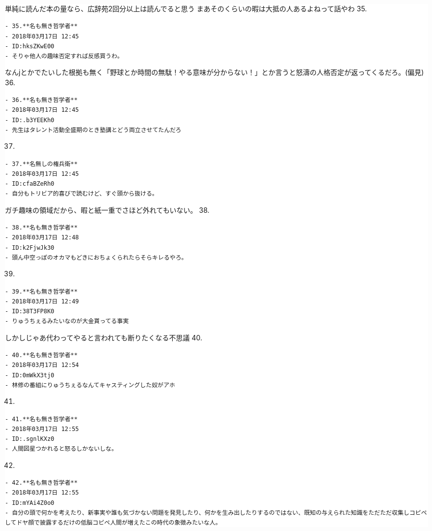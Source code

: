 単純に読んだ本の量なら、広辞苑2回分以上は読んでると思う
まあそのくらいの暇は大抵の人あるよねって話やわ
35.

    - 35.**名も無き哲学者**
    - 2018年03月17日 12:45
    - ID:hksZKwE00
    - そりゃ他人の趣味否定すれば反感買うわ。

なんjとかでたいした根拠も無く「野球とか時間の無駄！やる意味が分からない！」とか言うと怒濤の人格否定が返ってくるだろ。(偏見)
36.

    - 36.**名も無き哲学者**
    - 2018年03月17日 12:45
    - ID:.b3YEEKh0
    - 先生はタレント活動全盛期のとき塾講とどう両立させてたんだろ

37.

    - 37.**名無しの権兵衛**
    - 2018年03月17日 12:45
    - ID:cfaBZeRh0
    - 自分もトリビア的喜びで読むけど、すぐ頭から抜ける。

ガチ趣味の領域だから、暇と紙一重でさほど外れてもいない。
38.

    - 38.**名も無き哲学者**
    - 2018年03月17日 12:48
    - ID:k2FjwJk30
    - 頭ん中空っぽのオカマもどきにおちょくられたらそらキレるやろ。

39.

    - 39.**名も無き哲学者**
    - 2018年03月17日 12:49
    - ID:38T3FP8K0
    - りゅうちぇるみたいなのが大金貰ってる事実

しかしじゃあ代わってやると言われても断りたくなる不思議
40.

    - 40.**名も無き哲学者**
    - 2018年03月17日 12:54
    - ID:0mWkX3tj0
    - 林修の番組にりゅうちぇるなんてキャスティングした奴がアホ

41.

    - 41.**名も無き哲学者**
    - 2018年03月17日 12:55
    - ID:.sgnlKXz0
    - 人間図星つかれると怒るしかないしな。

42.

    - 42.**名も無き哲学者**
    - 2018年03月17日 12:55
    - ID:mYAi4Z0o0
    - 自分の頭で何かを考えたり、新事実や誰も気づかない問題を発見したり、何かを生み出したりするのではない、既知の与えられた知識をただただ収集しコピペしてドヤ顔で披露するだけの低脳コピペ人間が増えたこの時代の象徴みたいな人。
